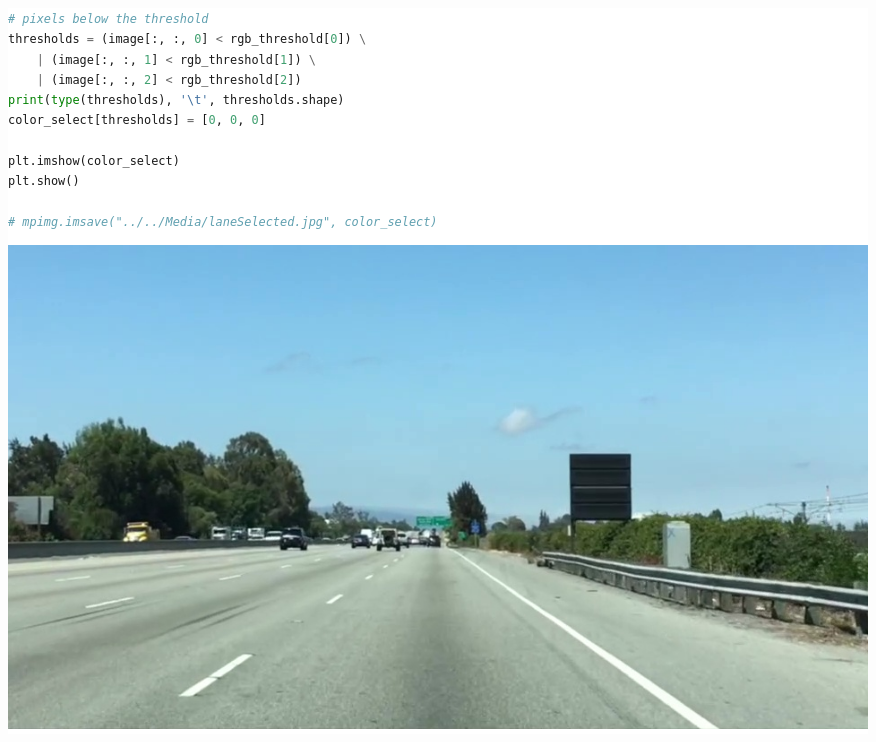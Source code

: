 ```python
# pixels below the threshold
thresholds = (image[:, :, 0] < rgb_threshold[0]) \
    | (image[:, :, 1] < rgb_threshold[1]) \
    | (image[:, :, 2] < rgb_threshold[2])
print(type(thresholds), '\t', thresholds.shape)
color_select[thresholds] = [0, 0, 0]

plt.imshow(color_select)
plt.show()

# mpimg.imsave("../../Media/laneSelected.jpg", color_select)
```

![laneOrg](../Media/laneOrg.jpg)
